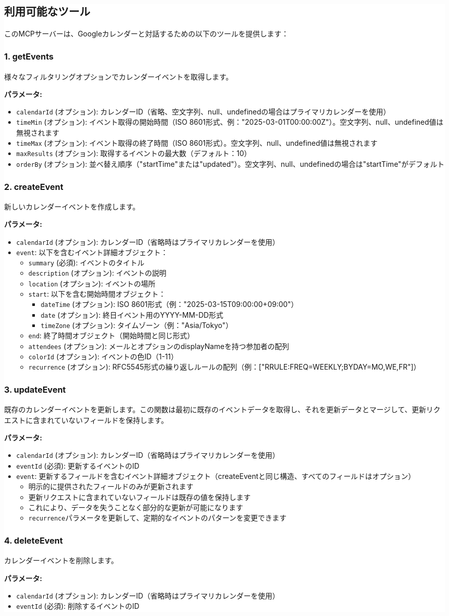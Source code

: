 ## 利用可能なツール

このMCPサーバーは、Googleカレンダーと対話するための以下のツールを提供します：

### 1. getEvents

様々なフィルタリングオプションでカレンダーイベントを取得します。

**パラメータ:**
- `calendarId` (オプション): カレンダーID（省略、空文字列、null、undefinedの場合はプライマリカレンダーを使用）
- `timeMin` (オプション): イベント取得の開始時間（ISO 8601形式、例："2025-03-01T00:00:00Z"）。空文字列、null、undefined値は無視されます
- `timeMax` (オプション): イベント取得の終了時間（ISO 8601形式）。空文字列、null、undefined値は無視されます
- `maxResults` (オプション): 取得するイベントの最大数（デフォルト：10）
- `orderBy` (オプション): 並べ替え順序（"startTime"または"updated"）。空文字列、null、undefinedの場合は"startTime"がデフォルト

### 2. createEvent

新しいカレンダーイベントを作成します。

**パラメータ:**
- `calendarId` (オプション): カレンダーID（省略時はプライマリカレンダーを使用）
- `event`: 以下を含むイベント詳細オブジェクト：
  - `summary` (必須): イベントのタイトル
  - `description` (オプション): イベントの説明
  - `location` (オプション): イベントの場所
  - `start`: 以下を含む開始時間オブジェクト：
    - `dateTime` (オプション): ISO 8601形式（例："2025-03-15T09:00:00+09:00"）
    - `date` (オプション): 終日イベント用のYYYY-MM-DD形式
    - `timeZone` (オプション): タイムゾーン（例："Asia/Tokyo"）
  - `end`: 終了時間オブジェクト（開始時間と同じ形式）
  - `attendees` (オプション): メールとオプションのdisplayNameを持つ参加者の配列
  - `colorId` (オプション): イベントの色ID（1-11）
  - `recurrence` (オプション): RFC5545形式の繰り返しルールの配列（例：["RRULE:FREQ=WEEKLY;BYDAY=MO,WE,FR"]）

### 3. updateEvent

既存のカレンダーイベントを更新します。この関数は最初に既存のイベントデータを取得し、それを更新データとマージして、更新リクエストに含まれていないフィールドを保持します。

**パラメータ:**
- `calendarId` (オプション): カレンダーID（省略時はプライマリカレンダーを使用）
- `eventId` (必須): 更新するイベントのID
- `event`: 更新するフィールドを含むイベント詳細オブジェクト（createEventと同じ構造、すべてのフィールドはオプション）
  - 明示的に提供されたフィールドのみが更新されます
  - 更新リクエストに含まれていないフィールドは既存の値を保持します
  - これにより、データを失うことなく部分的な更新が可能になります
  - `recurrence`パラメータを更新して、定期的なイベントのパターンを変更できます

### 4. deleteEvent

カレンダーイベントを削除します。

**パラメータ:**
- `calendarId` (オプション): カレンダーID（省略時はプライマリカレンダーを使用）
- `eventId` (必須): 削除するイベントのID
